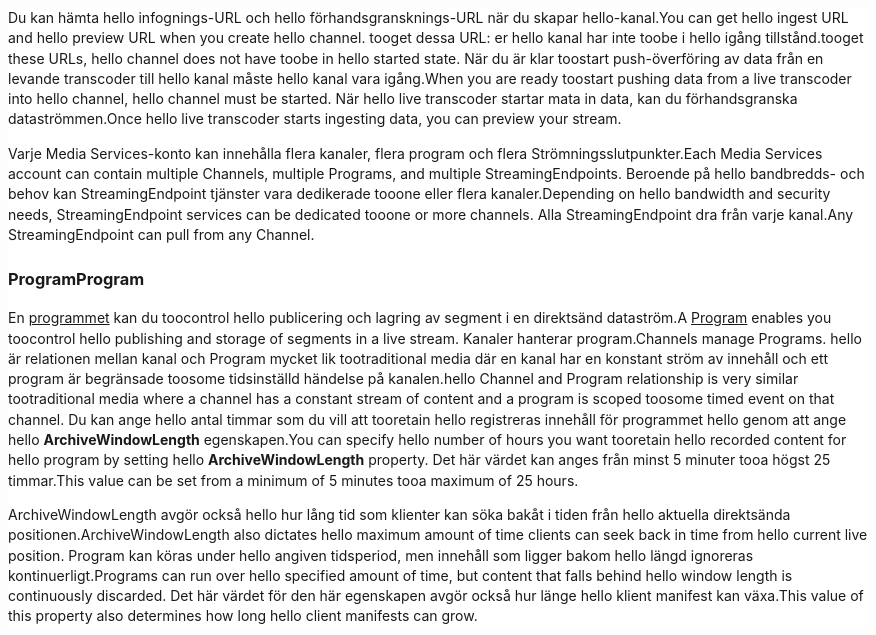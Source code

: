 <span data-ttu-id="775f6-203">Du kan hämta hello infognings-URL och hello förhandsgransknings-URL när du skapar hello-kanal.</span><span class="sxs-lookup"><span data-stu-id="775f6-203">You can get hello ingest URL and hello preview URL when you create hello channel.</span></span> <span data-ttu-id="775f6-204">tooget dessa URL: er hello kanal har inte toobe i hello igång tillstånd.</span><span class="sxs-lookup"><span data-stu-id="775f6-204">tooget these URLs, hello channel does not have toobe in hello started state.</span></span> <span data-ttu-id="775f6-205">När du är klar toostart push-överföring av data från en levande transcoder till hello kanal måste hello kanal vara igång.</span><span class="sxs-lookup"><span data-stu-id="775f6-205">When you are ready toostart pushing data from a live transcoder into hello channel, hello channel must be started.</span></span> <span data-ttu-id="775f6-206">När hello live transcoder startar mata in data, kan du förhandsgranska dataströmmen.</span><span class="sxs-lookup"><span data-stu-id="775f6-206">Once hello live transcoder starts ingesting data, you can preview your stream.</span></span>

<span data-ttu-id="775f6-207">Varje Media Services-konto kan innehålla flera kanaler, flera program och flera Strömningsslutpunkter.</span><span class="sxs-lookup"><span data-stu-id="775f6-207">Each Media Services account can contain multiple Channels, multiple Programs, and multiple StreamingEndpoints.</span></span> <span data-ttu-id="775f6-208">Beroende på hello bandbredds- och behov kan StreamingEndpoint tjänster vara dedikerade tooone eller flera kanaler.</span><span class="sxs-lookup"><span data-stu-id="775f6-208">Depending on hello bandwidth and security needs, StreamingEndpoint services can be dedicated tooone or more channels.</span></span> <span data-ttu-id="775f6-209">Alla StreamingEndpoint dra från varje kanal.</span><span class="sxs-lookup"><span data-stu-id="775f6-209">Any StreamingEndpoint can pull from any Channel.</span></span>

### <a name="program"></a><span data-ttu-id="775f6-210">Program</span><span class="sxs-lookup"><span data-stu-id="775f6-210">Program</span></span>
<span data-ttu-id="775f6-211">En [programmet](https://docs.microsoft.com/rest/api/media/operations/program) kan du toocontrol hello publicering och lagring av segment i en direktsänd dataström.</span><span class="sxs-lookup"><span data-stu-id="775f6-211">A [Program](https://docs.microsoft.com/rest/api/media/operations/program) enables you toocontrol hello publishing and storage of segments in a live stream.</span></span> <span data-ttu-id="775f6-212">Kanaler hanterar program.</span><span class="sxs-lookup"><span data-stu-id="775f6-212">Channels manage Programs.</span></span> <span data-ttu-id="775f6-213">hello är relationen mellan kanal och Program mycket lik tootraditional media där en kanal har en konstant ström av innehåll och ett program är begränsade toosome tidsinställd händelse på kanalen.</span><span class="sxs-lookup"><span data-stu-id="775f6-213">hello Channel and Program relationship is very similar tootraditional media where a channel has a constant stream of content and a program is scoped toosome timed event on that channel.</span></span>
<span data-ttu-id="775f6-214">Du kan ange hello antal timmar som du vill att tooretain hello registreras innehåll för programmet hello genom att ange hello **ArchiveWindowLength** egenskapen.</span><span class="sxs-lookup"><span data-stu-id="775f6-214">You can specify hello number of hours you want tooretain hello recorded content for hello program by setting hello **ArchiveWindowLength** property.</span></span> <span data-ttu-id="775f6-215">Det här värdet kan anges från minst 5 minuter tooa högst 25 timmar.</span><span class="sxs-lookup"><span data-stu-id="775f6-215">This value can be set from a minimum of 5 minutes tooa maximum of 25 hours.</span></span>

<span data-ttu-id="775f6-216">ArchiveWindowLength avgör också hello hur lång tid som klienter kan söka bakåt i tiden från hello aktuella direktsända positionen.</span><span class="sxs-lookup"><span data-stu-id="775f6-216">ArchiveWindowLength also dictates hello maximum amount of time clients can seek back in time from hello current live position.</span></span> <span data-ttu-id="775f6-217">Program kan köras under hello angiven tidsperiod, men innehåll som ligger bakom hello längd ignoreras kontinuerligt.</span><span class="sxs-lookup"><span data-stu-id="775f6-217">Programs can run over hello specified amount of time, but content that falls behind hello window length is continuously discarded.</span></span> <span data-ttu-id="775f6-218">Det här värdet för den här egenskapen avgör också hur länge hello klient manifest kan växa.</span><span class="sxs-lookup"><span data-stu-id="775f6-218">This value of this property also determines how long hello client manifests can grow.</span></span>
